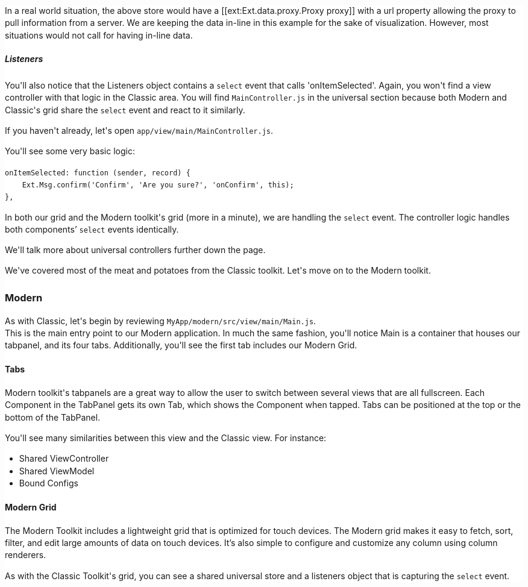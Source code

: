 In a real world situation, the above store would have a [[ext:Ext.data.proxy.Proxy proxy]] 
with a url property allowing the proxy to pull information from a server.  We are keeping the data
in-line in this example for the sake of visualization.  However, most situations would not
call for having in-line data.

##### Listeners

You'll also notice that the Listeners object contains a `select` event that calls 'onItemSelected'.
Again, you won't find a view controller with that logic in the Classic area.  You will find
`MainController.js` in the universal section because both Modern and Classic's grid share the `select` 
event and react to it similarly.

If you haven't already, let's open `app/view/main/MainController.js`.

You'll see some very basic logic:

    onItemSelected: function (sender, record) {
        Ext.Msg.confirm('Confirm', 'Are you sure?', 'onConfirm', this);
    },

In both our grid and the Modern toolkit's grid (more in a minute), we are handling
the `select` event.  The controller logic handles both components’ `select` events identically.

We'll talk more about universal controllers further down the page.

We've covered most of the meat and potatoes from the Classic toolkit.  Let's move on to 
the Modern toolkit.

### Modern

As with Classic, let's begin by reviewing `MyApp/modern/src/view/main/Main.js`.  
This is the main entry point to our Modern application.  In much the same fashion, you'll notice
Main is a container that houses our tabpanel, and its four tabs.  Additionally, you'll see the first tab 
includes our Modern Grid.

#### Tabs

Modern toolkit's tabpanels are a great way to allow the user to switch between several views that are all 
fullscreen. Each Component in the TabPanel gets its own Tab, which shows the Component 
when tapped. Tabs can be positioned at the top or the bottom of the TabPanel.

You'll see many similarities between this view and the Classic view.  For instance:

+ Shared ViewController
+ Shared ViewModel
+ Bound Configs

#### Modern Grid

The Modern Toolkit includes a lightweight grid that is optimized for touch devices. The Modern 
grid makes it easy to fetch, sort, filter, and edit large amounts of data on touch devices. 
It’s also simple to configure and customize any column using column renderers.

As with the Classic Toolkit's grid, you can see a shared universal store and a listeners
object that is capturing the `select` event.
